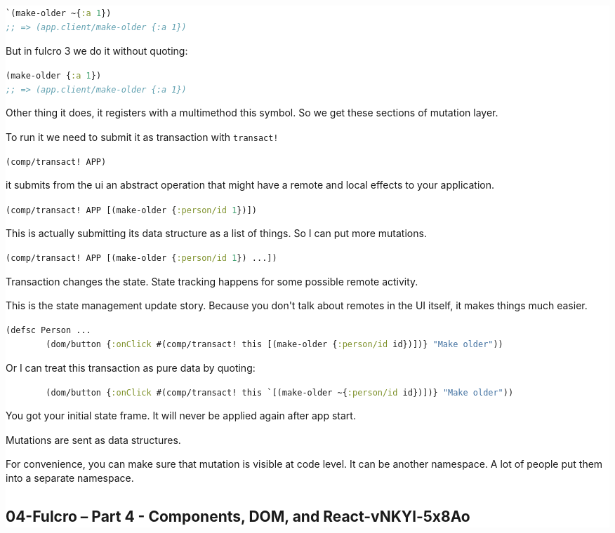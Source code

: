 ```clojure
`(make-older ~{:a 1})
;; => (app.client/make-older {:a 1})
```

But in fulcro 3 we do it without quoting:

```clojure
(make-older {:a 1})
;; => (app.client/make-older {:a 1})
```

Other thing it does, it registers with a multimethod this symbol. So we get these sections of mutation layer.

To run it we need to submit it as transaction with `transact!`

```clojure
(comp/transact! APP)
```

it submits from the ui an abstract operation that might have a remote and local effects to your application.

```clojure
(comp/transact! APP [(make-older {:person/id 1})])
```

This is actually submitting its data structure as a list of things. So I can put more mutations.

```clojure
(comp/transact! APP [(make-older {:person/id 1}) ...])
```

Transaction changes the state. State tracking happens for some possible remote activity.

This is the state management update story. Because you don't talk about remotes in the UI itself, it makes things much easier.

```clojure
(defsc Person ...
		(dom/button {:onClick #(comp/transact! this [(make-older {:person/id id})])} "Make older"))
```

Or I can treat this transaction as pure data by quoting:

```clojure
		(dom/button {:onClick #(comp/transact! this `[(make-older ~{:person/id id})])} "Make older"))
```

You got your initial state frame. It will never be applied again after app start.

Mutations are sent as data structures.

For convenience, you can make sure that mutation is visible at code level. It can be another namespace. A lot of people put them into a separate namespace. 

## 04-Fulcro – Part 4  - Components, DOM, and React-vNKYl-5x8Ao
